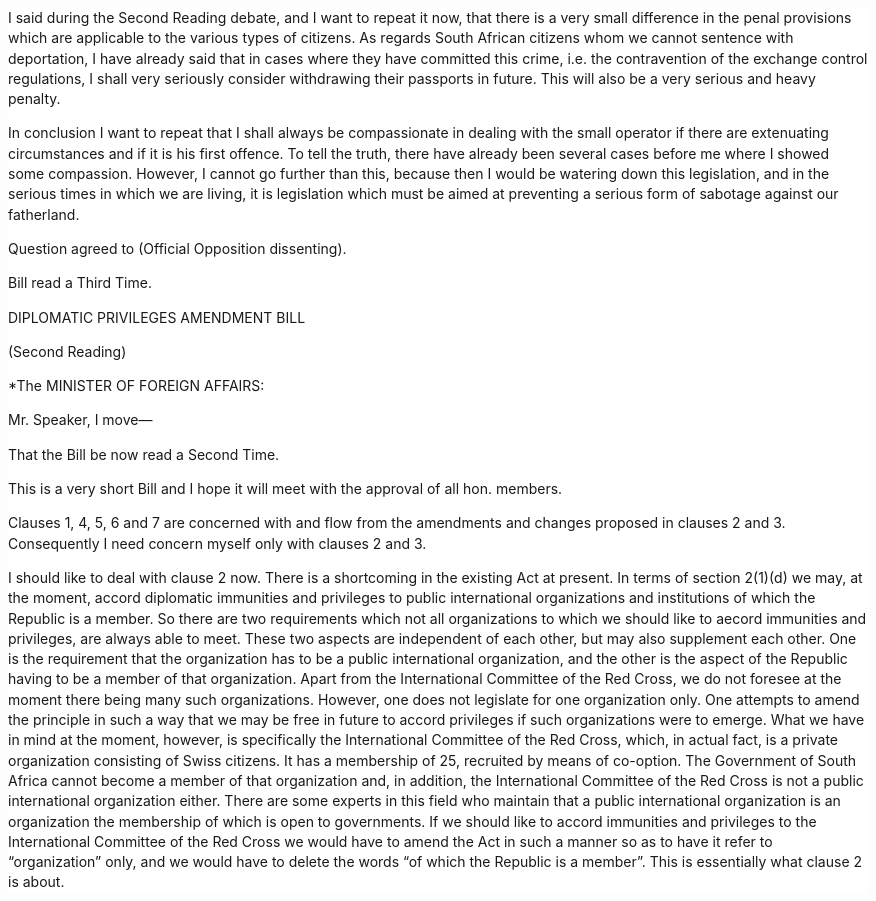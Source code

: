 <p>I said during the Second Reading debate, and I want to repeat it now, that there is a very small difference in the penal provisions which are applicable to the various types of citizens. As regards South African citizens whom we cannot sentence with deportation, I have already said that in cases where they have committed this crime, i.e. the contravention of the exchange control regulations, I shall very seriously consider withdrawing their passports in future. This will also be a very serious and heavy penalty.</p>

<p>In conclusion I want to repeat that I shall always be compassionate in dealing with the small operator if there are extenuating circumstances and if it is his first offence. To tell the truth, there have already been several cases before me where I showed some compassion. However, I cannot go further than this, because then I would be watering down this legislation, and in the serious times in which we are living, it is legislation which must be aimed at preventing a serious form of sabotage against our fatherland.</p>

</speech>

<p>Question agreed to (Official Opposition dissenting).</p>

<p>Bill read a Third Time.</p>

</debateSection>

<debateSection name="#diplomatic_privileges_amendment_bill">

<heading>DIPLOMATIC PRIVILEGES AMENDMENT BILL</heading>

<summary>(Second Reading)</summary>

<speech by="#minister_of_foreign_affairs">

<from>*The <person refersTo="hansard_za">MINISTER OF FOREIGN AFFAIRS</person>:</from>

<p>Mr. Speaker, I move&#x2014;</p>

<block name="quote"><span class="col_2885-2886" refersTo="page_1460"/>That the Bill be now read a Second Time.</block>

<p>This is a very short Bill and I hope it will meet with the approval of all hon. members.</p>

<p>Clauses 1, 4, 5, 6 and 7 are concerned with and flow from the amendments and changes proposed in clauses 2 and 3. Consequently I need concern myself only with clauses 2 and 3.</p>

<p>I should like to deal with clause 2 now. There is a shortcoming in the existing Act at present. In terms of section 2(1)(d) we may, at the moment, accord diplomatic immunities and privileges to public international organizations and institutions of which the Republic is a member. So there are two requirements which not all organizations to which we should like to aecord immunities and privileges, are always able to meet. These two aspects are independent of each other, but may also supplement each other. One is the requirement that the organization has to be a public international organization, and the other is the aspect of the Republic having to be a member of that organization. Apart from the International Committee of the Red Cross, we do not foresee at the moment there being many such organizations. However, one does not legislate for one organization only. One attempts to amend the principle in such a way that we may be free in future to accord privileges if such organizations were to emerge. What we have in mind at the moment, however, is specifically the International Committee of the Red Cross, which, in actual fact, is a private organization consisting of Swiss citizens. It has a membership of 25, recruited by means of co-option. The Government of South Africa cannot become a member of that organization and, in addition, the International Committee of the Red Cross is not a public international organization either. There are some experts in this field who maintain that a public international organization is an organization the membership of which is open to governments. If we should like to accord immunities and privileges to the International Committee of the Red Cross we would have to amend the Act in such a manner so as to have it refer to &#x201C;organization&#x201D; only, and we would have to delete the words &#x201C;of which the Republic is a member&#x201D;. This is essentially what clause 2 is about.</p>
